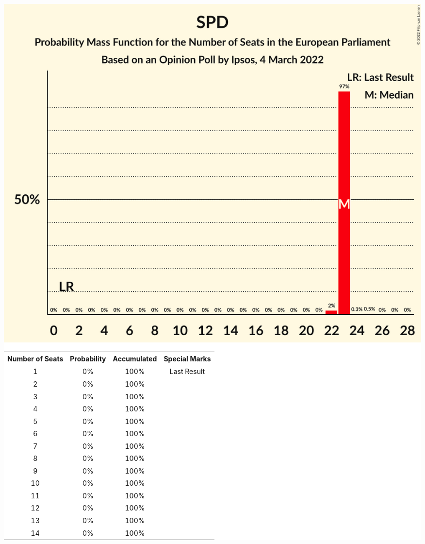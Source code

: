 ![Graph with seats probability mass function not yet produced](2022-03-04-Ipsos-coalitions-seats-pmf-spd.png "Seats Probability Mass Function")

| Number of Seats | Probability | Accumulated | Special Marks |
|:---------------:|:-----------:|:-----------:|:-------------:|
| 1 | 0% | 100% | Last Result |
| 2 | 0% | 100% |  |
| 3 | 0% | 100% |  |
| 4 | 0% | 100% |  |
| 5 | 0% | 100% |  |
| 6 | 0% | 100% |  |
| 7 | 0% | 100% |  |
| 8 | 0% | 100% |  |
| 9 | 0% | 100% |  |
| 10 | 0% | 100% |  |
| 11 | 0% | 100% |  |
| 12 | 0% | 100% |  |
| 13 | 0% | 100% |  |
| 14 | 0% | 100% |  |